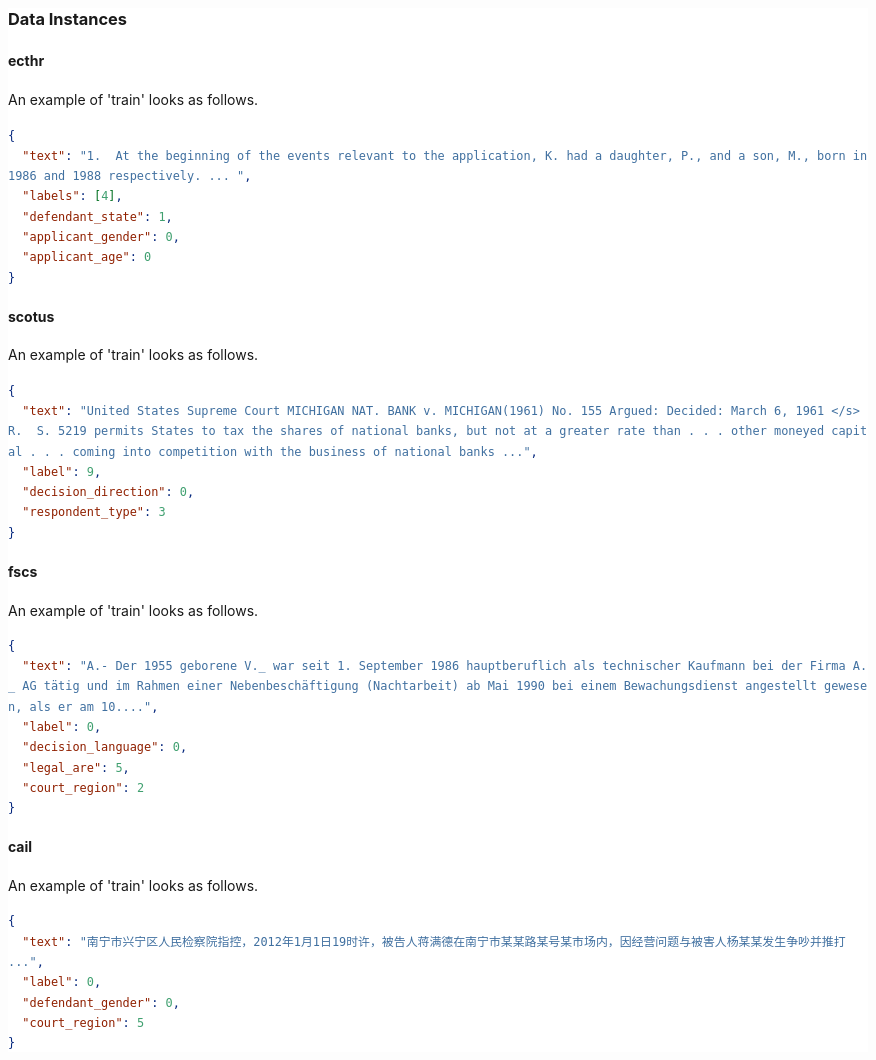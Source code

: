 ### Data Instances

#### ecthr

An example of 'train' looks as follows. 
```json
{
  "text": "1.  At the beginning of the events relevant to the application, K. had a daughter, P., and a son, M., born in 1986 and 1988 respectively. ... ",
  "labels": [4],
  "defendant_state": 1,
  "applicant_gender": 0,
  "applicant_age": 0
}
```

#### scotus

An example of 'train' looks as follows.
```json
{
  "text": "United States Supreme Court MICHIGAN NAT. BANK v. MICHIGAN(1961) No. 155 Argued: Decided: March 6, 1961 </s> R.  S. 5219 permits States to tax the shares of national banks, but not at a greater rate than . . . other moneyed capital . . . coming into competition with the business of national banks ...",
  "label": 9,
  "decision_direction": 0,
  "respondent_type": 3
}
```

#### fscs

An example of 'train' looks as follows.
```json
{
  "text": "A.- Der 1955 geborene V._ war seit 1. September 1986 hauptberuflich als technischer Kaufmann bei der Firma A._ AG tätig und im Rahmen einer Nebenbeschäftigung (Nachtarbeit) ab Mai 1990 bei einem Bewachungsdienst angestellt gewesen, als er am 10....",
  "label": 0,
  "decision_language": 0,
  "legal_are": 5,
  "court_region": 2
}
```

#### cail

An example of 'train' looks as follows.
```json
{
  "text": "南宁市兴宁区人民检察院指控，2012年1月1日19时许，被告人蒋满德在南宁市某某路某号某市场内，因经营问题与被害人杨某某发生争吵并推打 ...",
  "label": 0,
  "defendant_gender": 0,
  "court_region": 5
}
```
